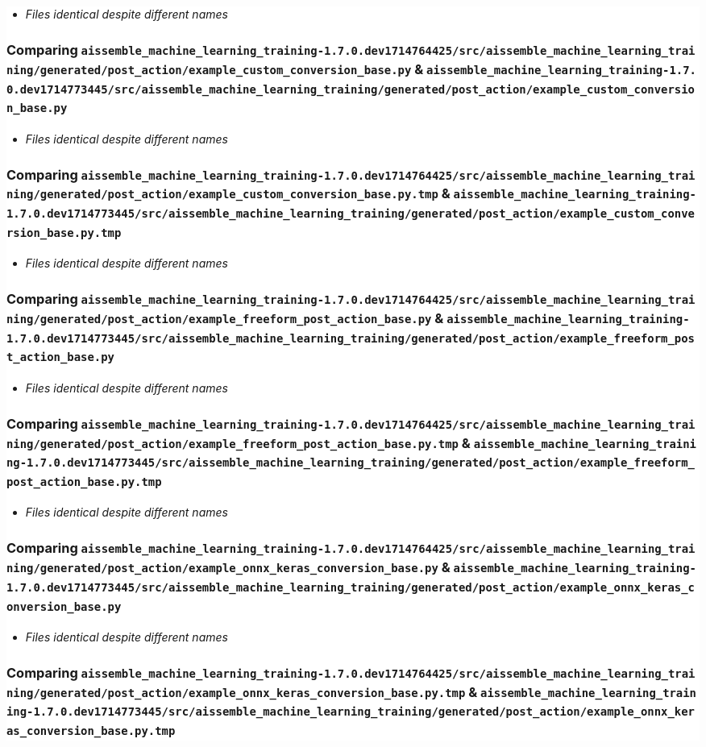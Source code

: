  * *Files identical despite different names*

### Comparing `aissemble_machine_learning_training-1.7.0.dev1714764425/src/aissemble_machine_learning_training/generated/post_action/example_custom_conversion_base.py` & `aissemble_machine_learning_training-1.7.0.dev1714773445/src/aissemble_machine_learning_training/generated/post_action/example_custom_conversion_base.py`

 * *Files identical despite different names*

### Comparing `aissemble_machine_learning_training-1.7.0.dev1714764425/src/aissemble_machine_learning_training/generated/post_action/example_custom_conversion_base.py.tmp` & `aissemble_machine_learning_training-1.7.0.dev1714773445/src/aissemble_machine_learning_training/generated/post_action/example_custom_conversion_base.py.tmp`

 * *Files identical despite different names*

### Comparing `aissemble_machine_learning_training-1.7.0.dev1714764425/src/aissemble_machine_learning_training/generated/post_action/example_freeform_post_action_base.py` & `aissemble_machine_learning_training-1.7.0.dev1714773445/src/aissemble_machine_learning_training/generated/post_action/example_freeform_post_action_base.py`

 * *Files identical despite different names*

### Comparing `aissemble_machine_learning_training-1.7.0.dev1714764425/src/aissemble_machine_learning_training/generated/post_action/example_freeform_post_action_base.py.tmp` & `aissemble_machine_learning_training-1.7.0.dev1714773445/src/aissemble_machine_learning_training/generated/post_action/example_freeform_post_action_base.py.tmp`

 * *Files identical despite different names*

### Comparing `aissemble_machine_learning_training-1.7.0.dev1714764425/src/aissemble_machine_learning_training/generated/post_action/example_onnx_keras_conversion_base.py` & `aissemble_machine_learning_training-1.7.0.dev1714773445/src/aissemble_machine_learning_training/generated/post_action/example_onnx_keras_conversion_base.py`

 * *Files identical despite different names*

### Comparing `aissemble_machine_learning_training-1.7.0.dev1714764425/src/aissemble_machine_learning_training/generated/post_action/example_onnx_keras_conversion_base.py.tmp` & `aissemble_machine_learning_training-1.7.0.dev1714773445/src/aissemble_machine_learning_training/generated/post_action/example_onnx_keras_conversion_base.py.tmp`
